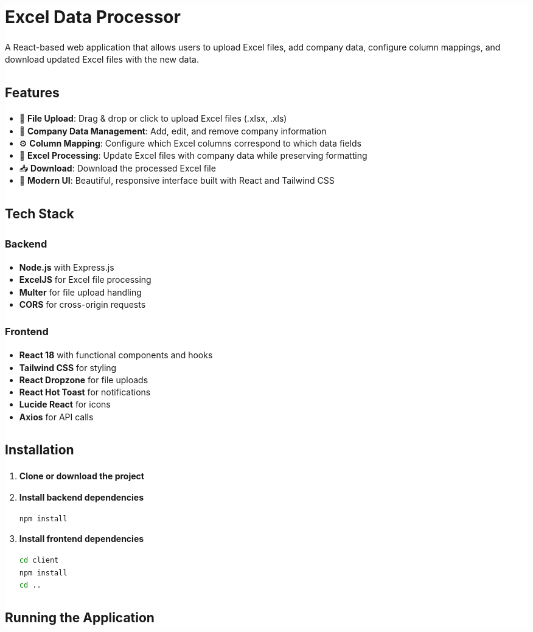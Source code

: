 # Excel Data Processor

A React-based web application that allows users to upload Excel files, add company data, configure column mappings, and download updated Excel files with the new data.

## Features

- 📁 **File Upload**: Drag & drop or click to upload Excel files (.xlsx, .xls)
- 🏢 **Company Data Management**: Add, edit, and remove company information
- ⚙️ **Column Mapping**: Configure which Excel columns correspond to which data fields
- 🔄 **Excel Processing**: Update Excel files with company data while preserving formatting
- 📥 **Download**: Download the processed Excel file
- 🎨 **Modern UI**: Beautiful, responsive interface built with React and Tailwind CSS

## Tech Stack

### Backend

- **Node.js** with Express.js
- **ExcelJS** for Excel file processing
- **Multer** for file upload handling
- **CORS** for cross-origin requests

### Frontend

- **React 18** with functional components and hooks
- **Tailwind CSS** for styling
- **React Dropzone** for file uploads
- **React Hot Toast** for notifications
- **Lucide React** for icons
- **Axios** for API calls

## Installation

1. **Clone or download the project**

2. **Install backend dependencies**

   ```bash
   npm install
   ```

3. **Install frontend dependencies**
   ```bash
   cd client
   npm install
   cd ..
   ```

## Running the Application
